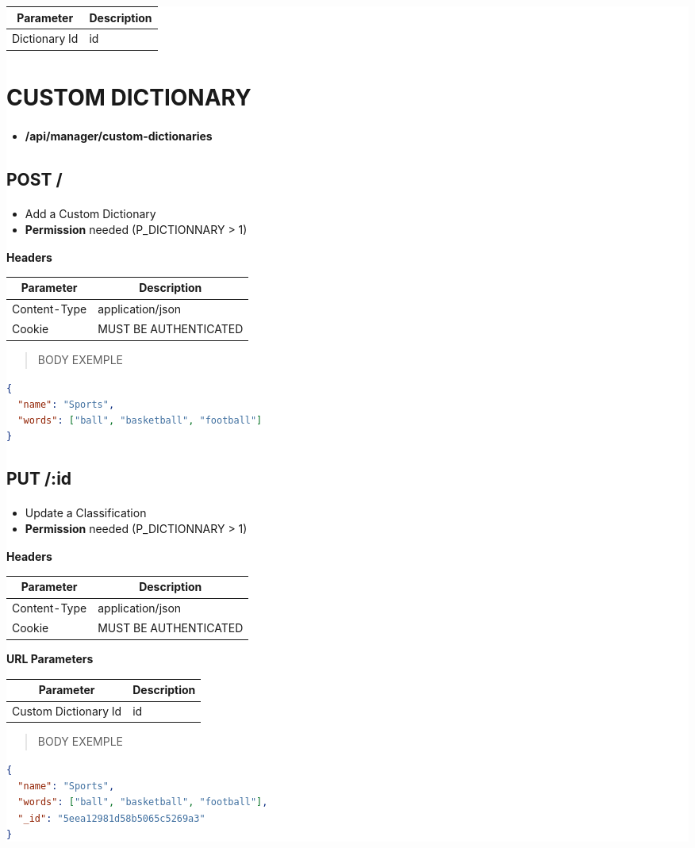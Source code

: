 | Parameter     | Description |
| ------------- | ----------- |
| Dictionary Id | id          |

# CUSTOM DICTIONARY

- **/api/manager/custom-dictionaries**

## POST **/**

- Add a Custom Dictionary
- **Permission** needed (P_DICTIONNARY > 1)

**Headers**

| Parameter    | Description           |
| ------------ | --------------------- |
| Content-Type | application/json      |
| Cookie       | MUST BE AUTHENTICATED |

> BODY EXEMPLE

```json
{
  "name": "Sports",
  "words": ["ball", "basketball", "football"]
}
```

## PUT **/:id**

- Update a Classification
- **Permission** needed (P_DICTIONNARY > 1)

**Headers**

| Parameter    | Description           |
| ------------ | --------------------- |
| Content-Type | application/json      |
| Cookie       | MUST BE AUTHENTICATED |

**URL Parameters**

| Parameter            | Description |
| -------------------- | ----------- |
| Custom Dictionary Id | id          |

> BODY EXEMPLE

```json
{
  "name": "Sports",
  "words": ["ball", "basketball", "football"],
  "_id": "5eea12981d58b5065c5269a3"
}
```

